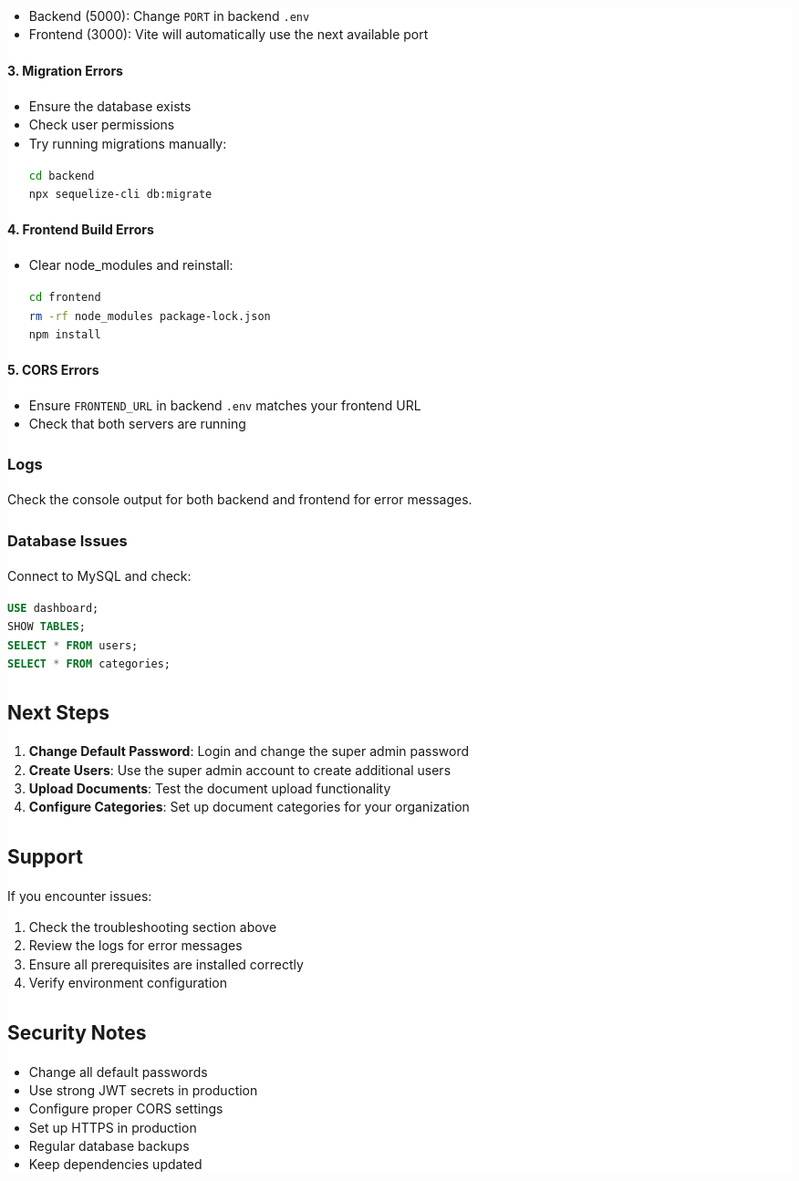 - Backend (5000): Change `PORT` in backend `.env`
- Frontend (3000): Vite will automatically use the next available port

#### 3. Migration Errors

- Ensure the database exists
- Check user permissions
- Try running migrations manually:
  ```bash
  cd backend
  npx sequelize-cli db:migrate
  ```

#### 4. Frontend Build Errors

- Clear node_modules and reinstall:
  ```bash
  cd frontend
  rm -rf node_modules package-lock.json
  npm install
  ```

#### 5. CORS Errors

- Ensure `FRONTEND_URL` in backend `.env` matches your frontend URL
- Check that both servers are running

### Logs

Check the console output for both backend and frontend for error messages.

### Database Issues

Connect to MySQL and check:
```sql
USE dashboard;
SHOW TABLES;
SELECT * FROM users;
SELECT * FROM categories;
```

## Next Steps

1. **Change Default Password**: Login and change the super admin password
2. **Create Users**: Use the super admin account to create additional users
3. **Upload Documents**: Test the document upload functionality
4. **Configure Categories**: Set up document categories for your organization

## Support

If you encounter issues:

1. Check the troubleshooting section above
2. Review the logs for error messages
3. Ensure all prerequisites are installed correctly
4. Verify environment configuration

## Security Notes

- Change all default passwords
- Use strong JWT secrets in production
- Configure proper CORS settings
- Set up HTTPS in production
- Regular database backups
- Keep dependencies updated
